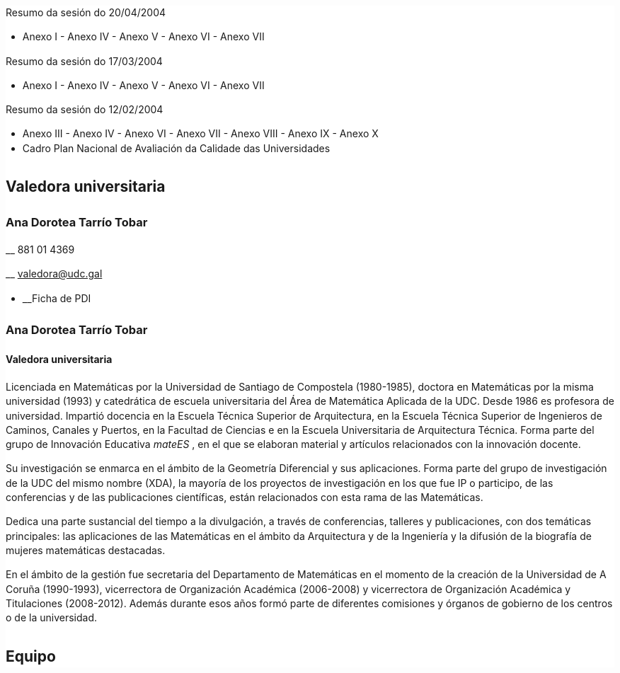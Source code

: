 
Resumo da sesión do 20/04/2004 

  * Anexo I - Anexo IV - Anexo V - Anexo VI - Anexo VII 



Resumo da sesión do 17/03/2004 

  * Anexo I - Anexo IV - Anexo V - Anexo VI - Anexo VII 



Resumo da sesión do 12/02/2004 

  * Anexo III - Anexo IV - Anexo VI - Anexo VII - Anexo VIII - Anexo IX - Anexo X 
  * Cadro Plan Nacional de Avaliación da Calidade das Universidades


## Valedora universitaria
###  Ana Dorotea Tarrío Tobar

__ 881 01 4369

__ valedora@udc.gal

  * __Ficha de PDI



###  Ana Dorotea Tarrío Tobar

#### Valedora universitaria

Licenciada en Matemáticas por la Universidad de Santiago de Compostela (1980-1985), doctora en Matemáticas por la misma universidad (1993) y catedrática de escuela universitaria del Área de Matemática Aplicada de la UDC. Desde 1986 es profesora de universidad. Impartió docencia en la Escuela Técnica Superior de Arquitectura, en la Escuela Técnica Superior de Ingenieros de Caminos, Canales y Puertos, en la Facultad de Ciencias e en la Escuela Universitaria de Arquitectura Técnica. Forma parte del grupo de Innovación Educativa _mateES_ , en el que se elaboran material y artículos relacionados con la innovación docente.

Su investigación se enmarca en el ámbito de la Geometría Diferencial y sus aplicaciones. Forma parte del grupo de investigación de la UDC del mismo nombre (XDA), la mayoría de los proyectos de investigación en los que fue IP o participo, de las conferencias y de las publicaciones científicas, están relacionados con esta rama de las Matemáticas.

Dedica una parte sustancial del tiempo a la divulgación, a través de conferencias, talleres y publicaciones, con dos temáticas principales: las aplicaciones de las Matemáticas en el ámbito da Arquitectura y de la Ingeniería y la difusión de la biografía de mujeres matemáticas destacadas.

En el ámbito de la gestión fue secretaria del Departamento de Matemáticas en el momento de la creación de la Universidad de A Coruña (1990-1993), vicerrectora de Organización Académica (2006-2008) y vicerrectora de Organización Académica y Titulaciones (2008-2012). Además durante esos años formó parte de diferentes comisiones y órganos de gobierno de los centros o de la universidad. 

## Equipo
